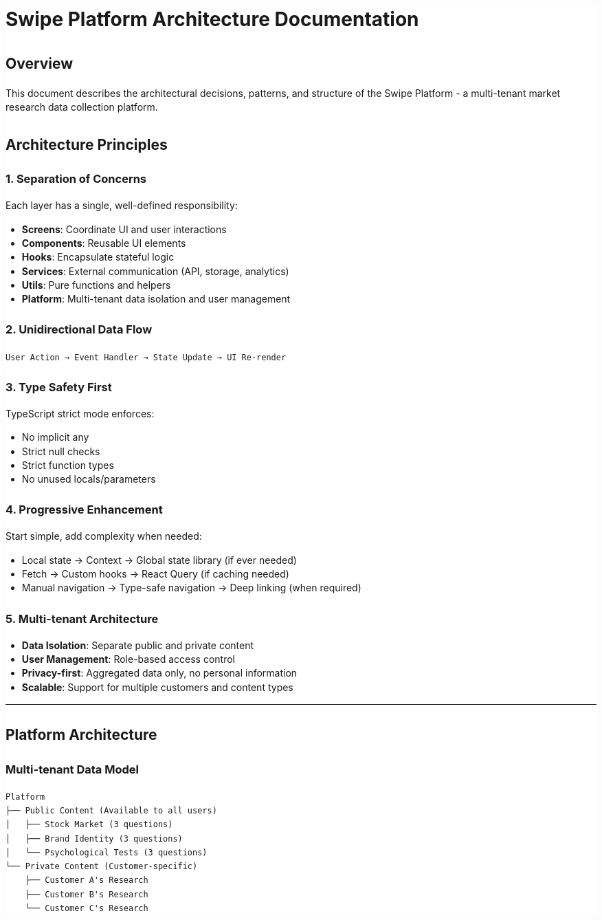 # Swipe Platform Architecture Documentation

## Overview
This document describes the architectural decisions, patterns, and structure of the Swipe Platform - a multi-tenant market research data collection platform.

## Architecture Principles

### 1. **Separation of Concerns**
Each layer has a single, well-defined responsibility:
- **Screens**: Coordinate UI and user interactions
- **Components**: Reusable UI elements
- **Hooks**: Encapsulate stateful logic
- **Services**: External communication (API, storage, analytics)
- **Utils**: Pure functions and helpers
- **Platform**: Multi-tenant data isolation and user management

### 2. **Unidirectional Data Flow**
```
User Action → Event Handler → State Update → UI Re-render
```

### 3. **Type Safety First**
TypeScript strict mode enforces:
- No implicit any
- Strict null checks
- Strict function types
- No unused locals/parameters

### 4. **Progressive Enhancement**
Start simple, add complexity when needed:
- Local state → Context → Global state library (if ever needed)
- Fetch → Custom hooks → React Query (if caching needed)
- Manual navigation → Type-safe navigation → Deep linking (when required)

### 5. **Multi-tenant Architecture**
- **Data Isolation**: Separate public and private content
- **User Management**: Role-based access control
- **Privacy-first**: Aggregated data only, no personal information
- **Scalable**: Support for multiple customers and content types

---

## Platform Architecture

### **Multi-tenant Data Model**
```
Platform
├── Public Content (Available to all users)
│   ├── Stock Market (3 questions)
│   ├── Brand Identity (3 questions)
│   └── Psychological Tests (3 questions)
└── Private Content (Customer-specific)
    ├── Customer A's Research
    ├── Customer B's Research
    └── Customer C's Research
```
